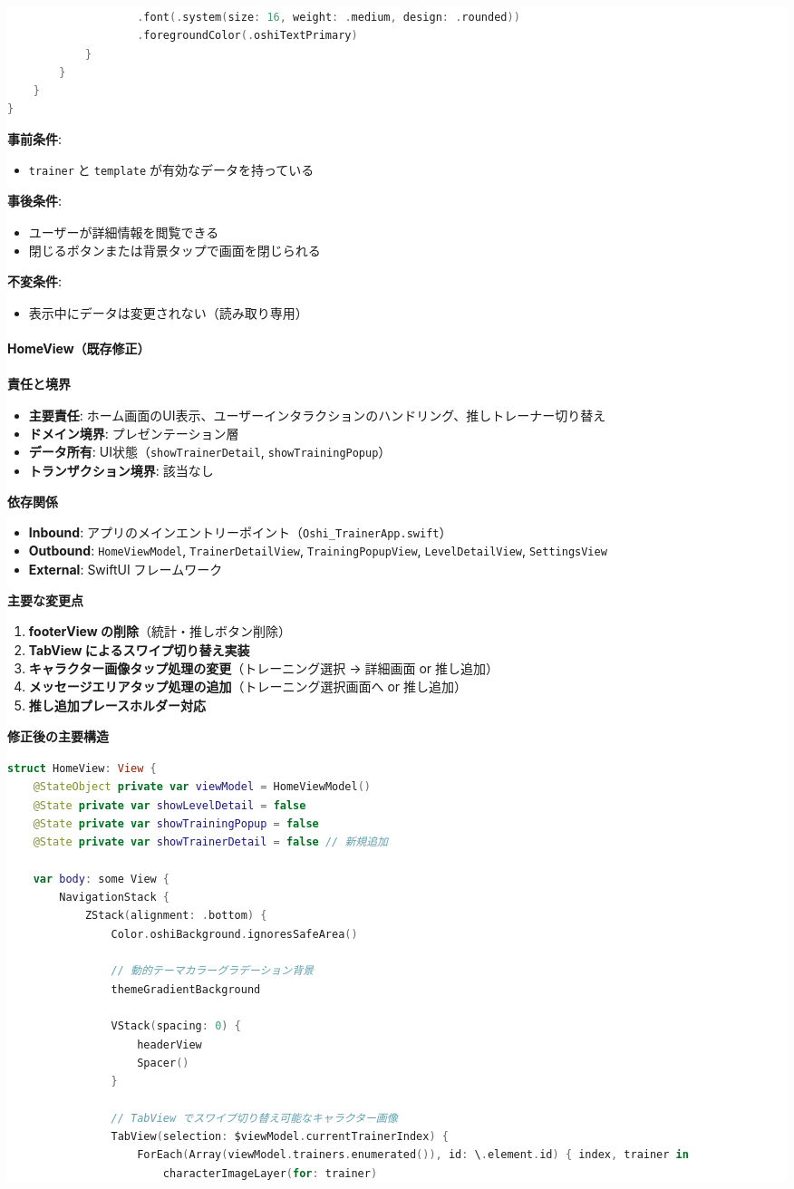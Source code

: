 ```swift
                    .font(.system(size: 16, weight: .medium, design: .rounded))
                    .foregroundColor(.oshiTextPrimary)
            }
        }
    }
}
```

**事前条件**:
- `trainer` と `template` が有効なデータを持っている

**事後条件**:
- ユーザーが詳細情報を閲覧できる
- 閉じるボタンまたは背景タップで画面を閉じられる

**不変条件**:
- 表示中にデータは変更されない（読み取り専用）

#### HomeView（既存修正）

**責任と境界**
- **主要責任**: ホーム画面のUI表示、ユーザーインタラクションのハンドリング、推しトレーナー切り替え
- **ドメイン境界**: プレゼンテーション層
- **データ所有**: UI状態（`showTrainerDetail`, `showTrainingPopup`）
- **トランザクション境界**: 該当なし

**依存関係**
- **Inbound**: アプリのメインエントリーポイント（`Oshi_TrainerApp.swift`）
- **Outbound**: `HomeViewModel`, `TrainerDetailView`, `TrainingPopupView`, `LevelDetailView`, `SettingsView`
- **External**: SwiftUI フレームワーク

**主要な変更点**

1. **footerView の削除**（統計・推しボタン削除）
2. **TabView によるスワイプ切り替え実装**
3. **キャラクター画像タップ処理の変更**（トレーニング選択 → 詳細画面 or 推し追加）
4. **メッセージエリアタップ処理の追加**（トレーニング選択画面へ or 推し追加）
5. **推し追加プレースホルダー対応**

**修正後の主要構造**

```swift
struct HomeView: View {
    @StateObject private var viewModel = HomeViewModel()
    @State private var showLevelDetail = false
    @State private var showTrainingPopup = false
    @State private var showTrainerDetail = false // 新規追加

    var body: some View {
        NavigationStack {
            ZStack(alignment: .bottom) {
                Color.oshiBackground.ignoresSafeArea()

                // 動的テーマカラーグラデーション背景
                themeGradientBackground

                VStack(spacing: 0) {
                    headerView
                    Spacer()
                }

                // TabView でスワイプ切り替え可能なキャラクター画像
                TabView(selection: $viewModel.currentTrainerIndex) {
                    ForEach(Array(viewModel.trainers.enumerated()), id: \.element.id) { index, trainer in
                        characterImageLayer(for: trainer)
```
